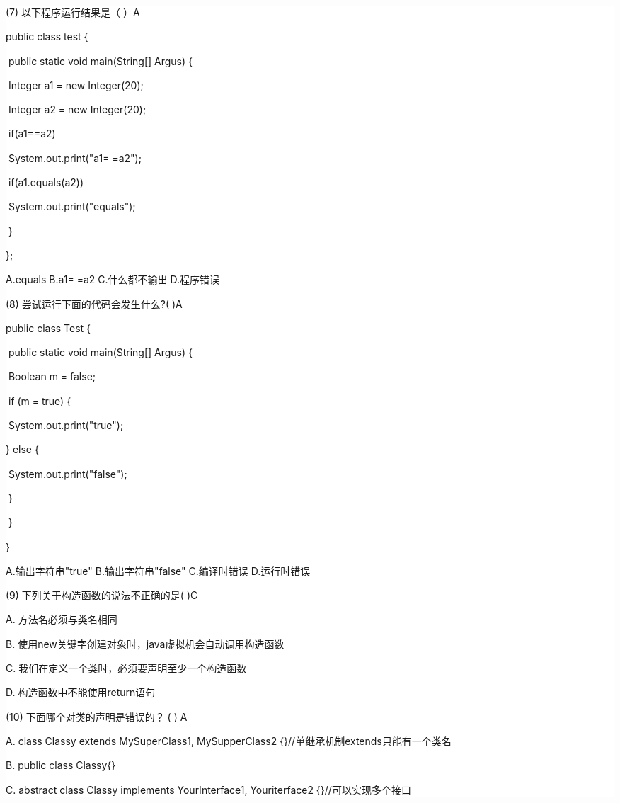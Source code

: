 (7) 以下程序运行结果是（   ）A

 public class test {   

​     public static void main(String[] Argus) {  

​       Integer a1 = new Integer(20);  

​       Integer a2 = new Integer(20);  

​       if(a1==a2)   

​         System.out.print("a1= =a2");  

​       if(a1.equals(a2))   

​         System.out.print("equals");  

​     }  

   };   

A.equals      B.a1= =a2        C.什么都不输出      D.程序错误

(8) 尝试运行下面的代码会发生什么?(   )A

  public class Test {

​     public static void main(String[] Argus) {

​         Boolean m = false;

​         if (m = true) {

​               System.out.print("true");

} else {

​               System.out.print("false");

​        }

​     }

}

A.输出字符串"true"   B.输出字符串"false"  C.编译时错误  D.运行时错误

(9) 下列关于构造函数的说法不正确的是(  )C

A. 方法名必须与类名相同

B. 使用new关键字创建对象时，java虚拟机会自动调用构造函数

C. 我们在定义一个类时，必须要声明至少一个构造函数 

D. 构造函数中不能使用return语句

(10) 下面哪个对类的声明是错误的？ (   )  A 

 A. class Classy extends MySuperClass1, MySupperClass2 {}//单继承机制extends只能有一个类名

 B. public class Classy{}     

 C. abstract class Classy implements YourInterface1, Youriterface2 {}//可以实现多个接口
